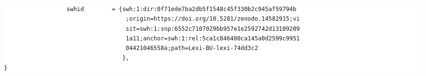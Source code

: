 ```
                  swhid        = {swh:1:dir:0f71ede7ba2db5f1548c45f330b2c945af59794b
                                   ;origin=https://doi.org/10.5281/zenodo.14582915;vi
                                   sit=swh:1:snp:6552c7107029bb957e1e2592742d13109209
                                   1a11;anchor=swh:1:rel:5ca1c846400ca145a0d2599c9951
                                   04421046558a;path=Lexi-BU-lexi-74dd3c2
                                  },
}
```
